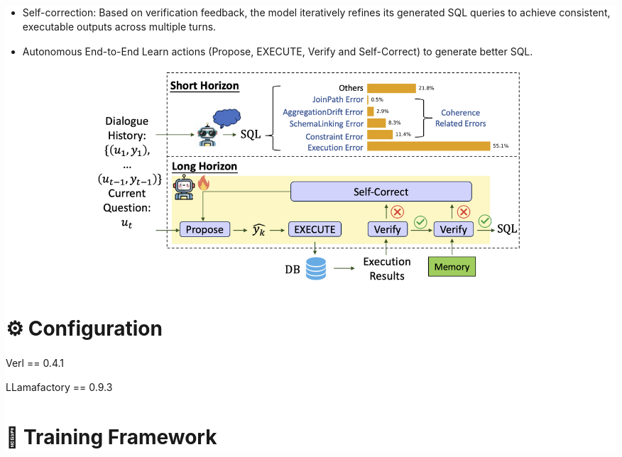 - Self-correction: Based on verification feedback,
the model iteratively refines its generated SQL
queries to achieve consistent, executable outputs
across multiple turns.

- Autonomous End-to-End Learn actions (Propose, EXECUTE, Verify and Self-Correct) to generate better SQL.


<p align="center">
    <img src="imgs/intro.png" width="600"/>
<p>



<h1 id="configuration">⚙️ Configuration</h1>
Verl == 0.4.1

LLamafactory == 0.9.3

<h1 id="training-framework">🔄 Training Framework</h1>

<p align="center">
